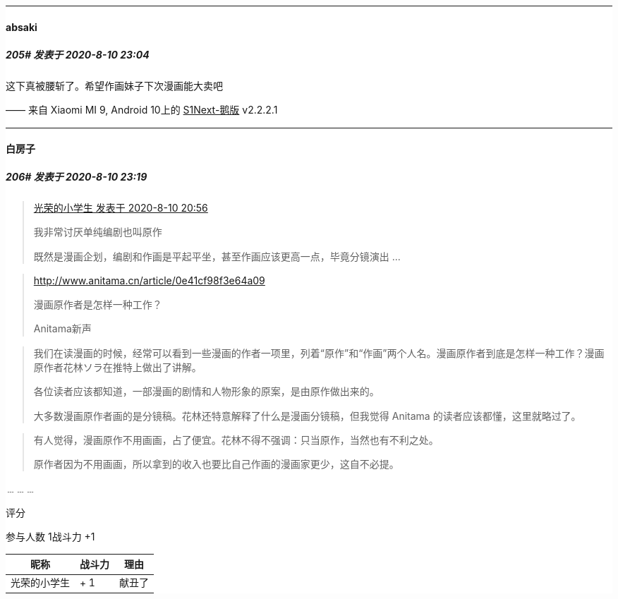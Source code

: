 


-----

####  absaki  
##### 205#       发表于 2020-8-10 23:04




这下真被腰斩了。希望作画妹子下次漫画能大卖吧

—— 来自 Xiaomi MI 9, Android 10上的 [S1Next-鹅版](https://github.com/ykrank/S1-Next/releases) v2.2.2.1







-----

####  白房子  
##### 206#       发表于 2020-8-10 23:19



<blockquote><a href="httphttps://bbs.saraba1st.com/2b/forum.php?mod=redirect&amp;goto=findpost&amp;pid=48385934&amp;ptid=1953755" target="_blank">光荣的小学生 发表于 2020-8-10 20:56</a>

我非常讨厌单纯编剧也叫原作


既然是漫画企划，编剧和作画是平起平坐，甚至作画应该更高一点，毕竟分镜演出 ...</blockquote><blockquote>http://www.anitama.cn/article/0e41cf98f3e64a09

漫画原作者是怎样一种工作？

Anitama新声</blockquote><blockquote>我们在读漫画的时候，经常可以看到一些漫画的作者一项里，列着“原作”和“作画”两个人名。漫画原作者到底是怎样一种工作？漫画原作者花林ソラ在推特上做出了讲解。


各位读者应该都知道，一部漫画的剧情和人物形象的原案，是由原作做出来的。


大多数漫画原作者画的是分镜稿。花林还特意解释了什么是漫画分镜稿，但我觉得 Anitama 的读者应该都懂，这里就略过了。</blockquote><blockquote>有人觉得，漫画原作不用画画，占了便宜。花林不得不强调：只当原作，当然也有不利之处。


原作者因为不用画画，所以拿到的收入也要比自己作画的漫画家更少，这自不必提。</blockquote>



﹍﹍﹍

评分





 参与人数 1战斗力 +1

|昵称|战斗力|理由|
|----|---|---|
| 光荣的小学生| + 1|献丑了|
